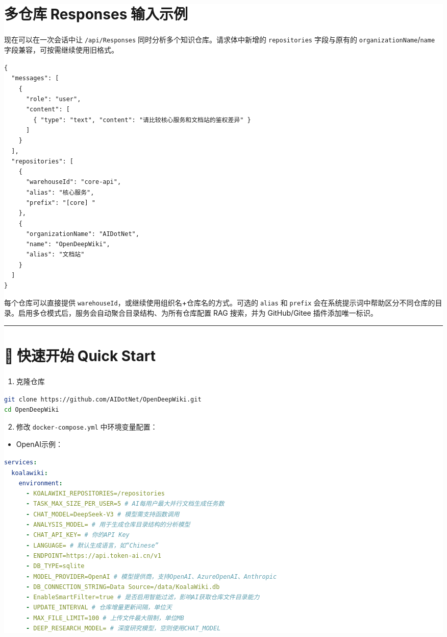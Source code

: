 # 多仓库 Responses 输入示例

现在可以在一次会话中让 `/api/Responses` 同时分析多个知识仓库。请求体中新增的 `repositories` 字段与原有的 `organizationName`/`name` 字段兼容，可按需继续使用旧格式。

```jsonc
{
  "messages": [
    {
      "role": "user",
      "content": [
        { "type": "text", "content": "请比较核心服务和文档站的鉴权差异" }
      ]
    }
  ],
  "repositories": [
    {
      "warehouseId": "core-api",
      "alias": "核心服务",
      "prefix": "[core] "
    },
    {
      "organizationName": "AIDotNet",
      "name": "OpenDeepWiki",
      "alias": "文档站"
    }
  ]
}
```

每个仓库可以直接提供 `warehouseId`，或继续使用组织名+仓库名的方式。可选的 `alias` 和 `prefix` 会在系统提示词中帮助区分不同仓库的目录。启用多仓模式后，服务会自动聚合目录结构、为所有仓库配置 RAG 搜索，并为 GitHub/Gitee 插件添加唯一标识。

---

# 🚀 快速开始 Quick Start

1. 克隆仓库

```bash
git clone https://github.com/AIDotNet/OpenDeepWiki.git
cd OpenDeepWiki
```

2. 修改 `docker-compose.yml` 中环境变量配置：

- OpenAI示例：

```yaml
services:
  koalawiki:
    environment:
      - KOALAWIKI_REPOSITORIES=/repositories
      - TASK_MAX_SIZE_PER_USER=5 # AI每用户最大并行文档生成任务数
      - CHAT_MODEL=DeepSeek-V3 # 模型需支持函数调用
      - ANALYSIS_MODEL= # 用于生成仓库目录结构的分析模型
      - CHAT_API_KEY= # 你的API Key
      - LANGUAGE= # 默认生成语言，如“Chinese”
      - ENDPOINT=https://api.token-ai.cn/v1
      - DB_TYPE=sqlite
      - MODEL_PROVIDER=OpenAI # 模型提供商，支持OpenAI、AzureOpenAI、Anthropic
      - DB_CONNECTION_STRING=Data Source=/data/KoalaWiki.db
      - EnableSmartFilter=true # 是否启用智能过滤，影响AI获取仓库文件目录能力
      - UPDATE_INTERVAL # 仓库增量更新间隔，单位天
      - MAX_FILE_LIMIT=100 # 上传文件最大限制，单位MB
      - DEEP_RESEARCH_MODEL= # 深度研究模型，空则使用CHAT_MODEL
```